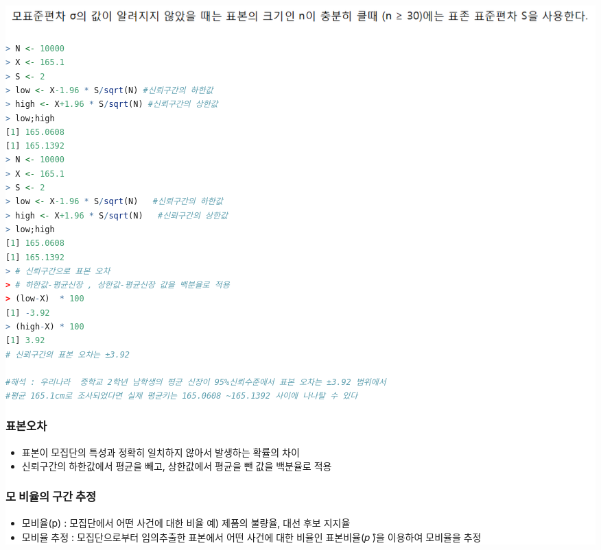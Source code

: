![1568853636135](assets/1568853636135.png)



```R
> N <- 10000
> X <- 165.1
> S <- 2
> low <- X-1.96 * S/sqrt(N) #신뢰구간의 하한값
> high <- X+1.96 * S/sqrt(N) #신뢰구간의 상한값
> low;high
[1] 165.0608
[1] 165.1392
> N <- 10000
> X <- 165.1
> S <- 2
> low <- X-1.96 * S/sqrt(N)   #신뢰구간의 하한값
> high <- X+1.96 * S/sqrt(N)   #신뢰구간의 상한값
> low;high
[1] 165.0608
[1] 165.1392
> # 신뢰구간으로 표본 오차
> # 하한값-평균신장 , 상한값-평균신장 값을 백분율로 적용
> (low-X)  * 100
[1] -3.92
> (high-X) * 100
[1] 3.92
# 신뢰구간의 표본 오차는 ±3.92

#해석 : 우리나라  중학교 2학년 남학생의 평균 신장이 95%신뢰수준에서 표본 오차는 ±3.92 범위에서 
#평균 165.1cm로 조사되었다면 실제 평균키는 165.0608 ~165.1392 사이에 나나탈 수 있다


```







### 표본오차

- 표본이 모집단의 특성과 정확히 일치하지 않아서 발생하는 확률의 차이
- 신뢰구간의 하한값에서 평균을 빼고, 상한값에서 평균을 뺀 값을 백분율로 적용

### 모 비율의 구간 추정

- 모비율(p) : 모집단에서 어떤 사건에 대한 비율  예) 제품의 불량율, 대선 후보 지지율 
- 모비율 추정 : 모집단으로부터 임의추출한 표본에서 어떤 사건에 대한 비율인 표본비율(𝑝 ̂)을 이용하여 모비율을 추정



